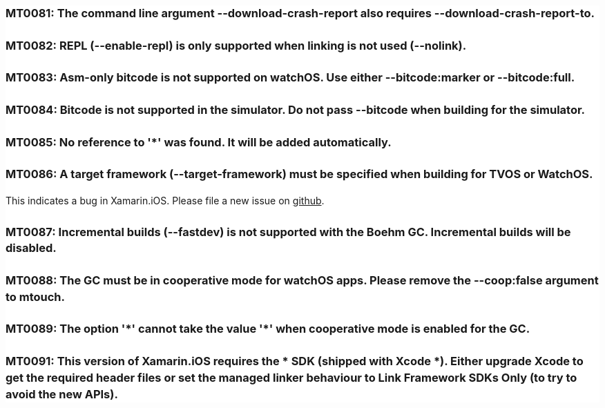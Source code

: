 ### MT0081: The command line argument --download-crash-report also requires --download-crash-report-to.

<a name="MT0082"></a>

### MT0082: REPL (--enable-repl) is only supported when linking is not used (--nolink).

<a name="MT0083"></a>

### MT0083: Asm-only bitcode is not supported on watchOS. Use either --bitcode:marker or --bitcode:full.

<a name="MT0084"></a>

### MT0084: Bitcode is not supported in the simulator. Do not pass --bitcode when building for the simulator.

<a name="MT0085"></a>

### MT0085: No reference to '*' was found. It will be added automatically.

<a name="MT0086"></a>

### MT0086: A target framework (--target-framework) must be specified when building for TVOS or WatchOS.

This indicates a bug in Xamarin.iOS. Please file a new issue on [github](https://github.com/xamarin/xamarin-macios/issues/new).

<a name="MT0087"></a>

### MT0087: Incremental builds (--fastdev) is not supported with the Boehm GC. Incremental builds will be disabled.

<a name="MT0088"></a>

### MT0088: The GC must be in cooperative mode for watchOS apps. Please remove the --coop:false argument to mtouch.

<a name="MT0089"></a>

### MT0089: The option '\*' cannot take the value '\*' when cooperative mode is enabled for the GC.

<a name="MT0091"></a>

### MT0091: This version of Xamarin.iOS requires the \* SDK (shipped with Xcode \*). Either upgrade Xcode to get the required header files or set the managed linker behaviour to Link Framework SDKs Only (to try to avoid the new APIs).
